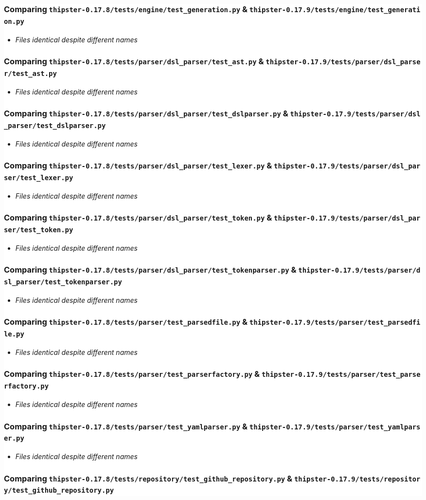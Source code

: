 ### Comparing `thipster-0.17.8/tests/engine/test_generation.py` & `thipster-0.17.9/tests/engine/test_generation.py`

 * *Files identical despite different names*

### Comparing `thipster-0.17.8/tests/parser/dsl_parser/test_ast.py` & `thipster-0.17.9/tests/parser/dsl_parser/test_ast.py`

 * *Files identical despite different names*

### Comparing `thipster-0.17.8/tests/parser/dsl_parser/test_dslparser.py` & `thipster-0.17.9/tests/parser/dsl_parser/test_dslparser.py`

 * *Files identical despite different names*

### Comparing `thipster-0.17.8/tests/parser/dsl_parser/test_lexer.py` & `thipster-0.17.9/tests/parser/dsl_parser/test_lexer.py`

 * *Files identical despite different names*

### Comparing `thipster-0.17.8/tests/parser/dsl_parser/test_token.py` & `thipster-0.17.9/tests/parser/dsl_parser/test_token.py`

 * *Files identical despite different names*

### Comparing `thipster-0.17.8/tests/parser/dsl_parser/test_tokenparser.py` & `thipster-0.17.9/tests/parser/dsl_parser/test_tokenparser.py`

 * *Files identical despite different names*

### Comparing `thipster-0.17.8/tests/parser/test_parsedfile.py` & `thipster-0.17.9/tests/parser/test_parsedfile.py`

 * *Files identical despite different names*

### Comparing `thipster-0.17.8/tests/parser/test_parserfactory.py` & `thipster-0.17.9/tests/parser/test_parserfactory.py`

 * *Files identical despite different names*

### Comparing `thipster-0.17.8/tests/parser/test_yamlparser.py` & `thipster-0.17.9/tests/parser/test_yamlparser.py`

 * *Files identical despite different names*

### Comparing `thipster-0.17.8/tests/repository/test_github_repository.py` & `thipster-0.17.9/tests/repository/test_github_repository.py`

